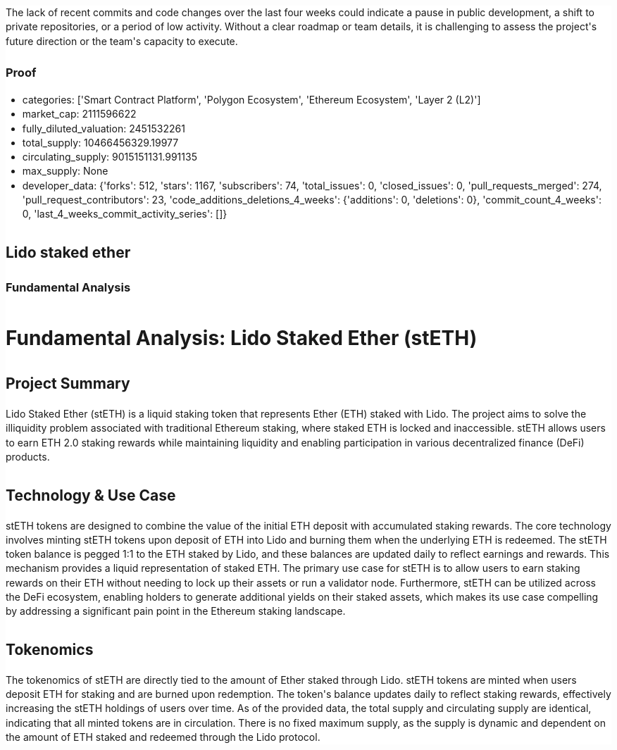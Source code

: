 The lack of recent commits and code changes over the last four weeks could indicate a pause in public development, a shift to private repositories, or a period of low activity. Without a clear roadmap or team details, it is challenging to assess the project's future direction or the team's capacity to execute.

### Proof
- categories: ['Smart Contract Platform', 'Polygon Ecosystem', 'Ethereum Ecosystem', 'Layer 2 (L2)']
- market_cap: 2111596622
- fully_diluted_valuation: 2451532261
- total_supply: 10466456329.19977
- circulating_supply: 9015151131.991135
- max_supply: None
- developer_data: {'forks': 512, 'stars': 1167, 'subscribers': 74, 'total_issues': 0, 'closed_issues': 0, 'pull_requests_merged': 274, 'pull_request_contributors': 23, 'code_additions_deletions_4_weeks': {'additions': 0, 'deletions': 0}, 'commit_count_4_weeks': 0, 'last_4_weeks_commit_activity_series': []}

## Lido staked ether
### Fundamental Analysis

# Fundamental Analysis: Lido Staked Ether (stETH)

## Project Summary
Lido Staked Ether (stETH) is a liquid staking token that represents Ether (ETH) staked with Lido. The project aims to solve the illiquidity problem associated with traditional Ethereum staking, where staked ETH is locked and inaccessible. stETH allows users to earn ETH 2.0 staking rewards while maintaining liquidity and enabling participation in various decentralized finance (DeFi) products.

## Technology & Use Case
stETH tokens are designed to combine the value of the initial ETH deposit with accumulated staking rewards. The core technology involves minting stETH tokens upon deposit of ETH into Lido and burning them when the underlying ETH is redeemed. The stETH token balance is pegged 1:1 to the ETH staked by Lido, and these balances are updated daily to reflect earnings and rewards. This mechanism provides a liquid representation of staked ETH. The primary use case for stETH is to allow users to earn staking rewards on their ETH without needing to lock up their assets or run a validator node. Furthermore, stETH can be utilized across the DeFi ecosystem, enabling holders to generate additional yields on their staked assets, which makes its use case compelling by addressing a significant pain point in the Ethereum staking landscape.

## Tokenomics
The tokenomics of stETH are directly tied to the amount of Ether staked through Lido. stETH tokens are minted when users deposit ETH for staking and are burned upon redemption. The token's balance updates daily to reflect staking rewards, effectively increasing the stETH holdings of users over time. As of the provided data, the total supply and circulating supply are identical, indicating that all minted tokens are in circulation. There is no fixed maximum supply, as the supply is dynamic and dependent on the amount of ETH staked and redeemed through the Lido protocol.
